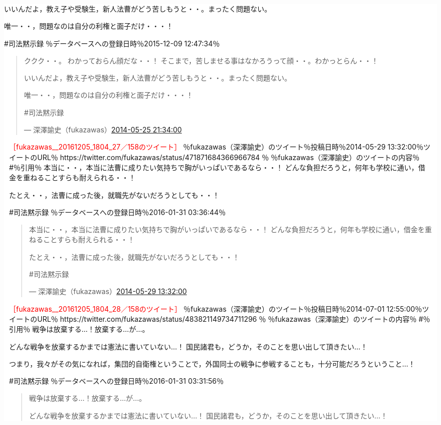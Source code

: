 いいんだよ，教え子や受験生，新人法曹がどう苦しもうと・・。まったく問題ない。

唯一・・，問題なのは自分の利権と面子だけ・・・！

#司法黙示録
％データベースへの登録日時％2015-12-09 12:47:34％

<blockquote class="twitter-tweet" lang="ja"><p>ククク・・。
わかっておらん顔だな・・！
そこまで，苦しませる事はなかろうって顔・・。わかっとらん・・！

いいんだよ，教え子や受験生，新人法曹がどう苦しもうと・・。まったく問題ない。

唯一・・，問題なのは自分の利権と面子だけ・・・！

#司法黙示録</p>&mdash; 深澤諭史（fukazawas）<a href="https://twitter.com/fukazawas/status/470543411393470464">2014-05-25 21:34:00</a></blockquote>
<script async src="//platform.twitter.com/widgets.js" charset="utf-8"></script></div>

<div class="tweetline"  style="margin: 10px;"  id="20161205_1804_27"><span style="color: #ff0000">［fukazawas__20161205_1804_27／158のツイート］</span>
％fukazawas（深澤諭史）のツイート％投稿日時％2014-05-29 13:32:00％ツイートのURL％ https://twitter.com/fukazawas/status/471871684366966784 ％
％fukazawas（深澤諭史）のツイートの内容％
#％引用％ 本当に・・，本当に法曹に成りたい気持ちで胸がいっぱいであるなら・・！
どんな負担だろうと，何年も学校に通い，借金を重ねることすらも耐えられる・・！

たとえ・・，法曹に成った後，就職先がないだろうとしても・・！

 #司法黙示録
％データベースへの登録日時％2016-01-31 03:36:44％

<blockquote class="twitter-tweet" lang="ja"><p>本当に・・，本当に法曹に成りたい気持ちで胸がいっぱいであるなら・・！
どんな負担だろうと，何年も学校に通い，借金を重ねることすらも耐えられる・・！

たとえ・・，法曹に成った後，就職先がないだろうとしても・・！

 #司法黙示録</p>&mdash; 深澤諭史（fukazawas）<a href="https://twitter.com/fukazawas/status/471871684366966784">2014-05-29 13:32:00</a></blockquote>
<script async src="//platform.twitter.com/widgets.js" charset="utf-8"></script></div>

<div class="tweetline"  style="margin: 10px;"  id="20161205_1804_28"><span style="color: #ff0000">［fukazawas__20161205_1804_28／158のツイート］</span>
％fukazawas（深澤諭史）のツイート％投稿日時％2014-07-01 12:55:00％ツイートのURL％ https://twitter.com/fukazawas/status/483821149734711296 ％
％fukazawas（深澤諭史）のツイートの内容％
#％引用％ 戦争は放棄する…！放棄する…が…。

どんな戦争を放棄するかまでは憲法に書いていない…！
国民諸君も，どうか，そのことを思い出して頂きたい…！

つまり，我々がその気になれば，集団的自衛権ということで，外国同士の戦争に参戦することも，十分可能だろうということ…！

#司法黙示録
％データベースへの登録日時％2016-01-31 03:31:56％

<blockquote class="twitter-tweet" lang="ja"><p>戦争は放棄する…！放棄する…が…。

どんな戦争を放棄するかまでは憲法に書いていない…！
国民諸君も，どうか，そのことを思い出して頂きたい…！

